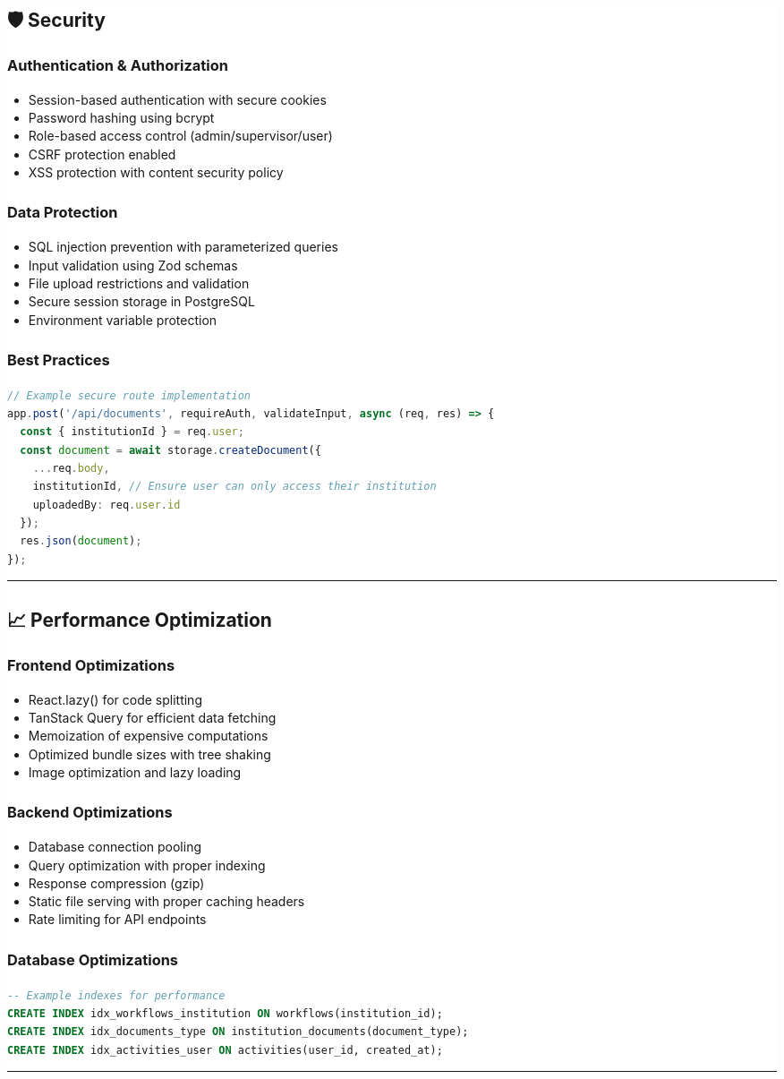 
## 🛡 Security

### Authentication & Authorization
- Session-based authentication with secure cookies
- Password hashing using bcrypt
- Role-based access control (admin/supervisor/user)
- CSRF protection enabled
- XSS protection with content security policy

### Data Protection
- SQL injection prevention with parameterized queries
- Input validation using Zod schemas
- File upload restrictions and validation
- Secure session storage in PostgreSQL
- Environment variable protection

### Best Practices
```typescript
// Example secure route implementation
app.post('/api/documents', requireAuth, validateInput, async (req, res) => {
  const { institutionId } = req.user;
  const document = await storage.createDocument({
    ...req.body,
    institutionId, // Ensure user can only access their institution
    uploadedBy: req.user.id
  });
  res.json(document);
});
```

---

## 📈 Performance Optimization

### Frontend Optimizations
- React.lazy() for code splitting
- TanStack Query for efficient data fetching
- Memoization of expensive computations
- Optimized bundle sizes with tree shaking
- Image optimization and lazy loading

### Backend Optimizations
- Database connection pooling
- Query optimization with proper indexing
- Response compression (gzip)
- Static file serving with proper caching headers
- Rate limiting for API endpoints

### Database Optimizations
```sql
-- Example indexes for performance
CREATE INDEX idx_workflows_institution ON workflows(institution_id);
CREATE INDEX idx_documents_type ON institution_documents(document_type);
CREATE INDEX idx_activities_user ON activities(user_id, created_at);
```

---
